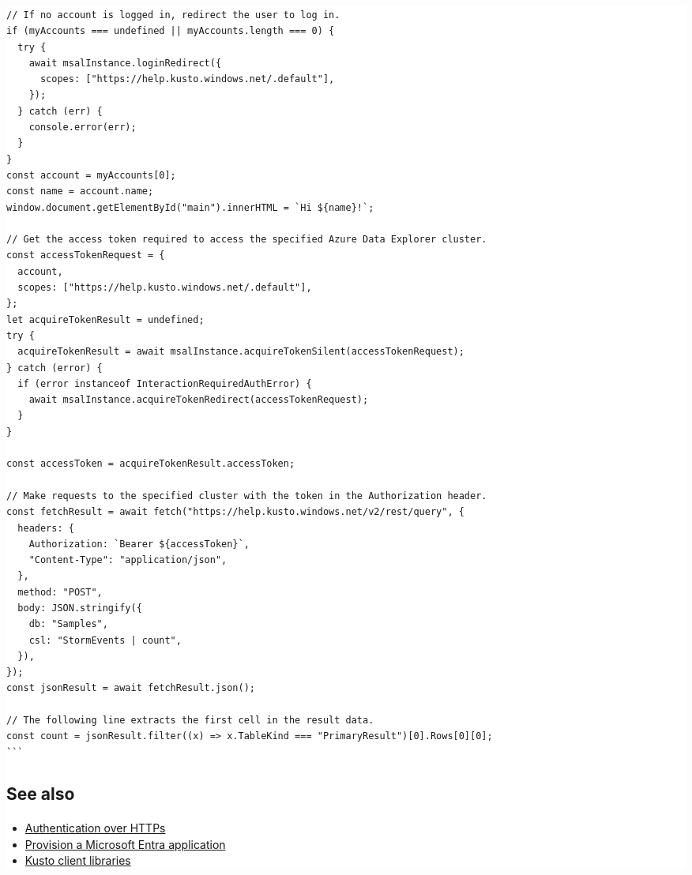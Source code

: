     // If no account is logged in, redirect the user to log in.
    if (myAccounts === undefined || myAccounts.length === 0) {
      try {
        await msalInstance.loginRedirect({
          scopes: ["https://help.kusto.windows.net/.default"],
        });
      } catch (err) {
        console.error(err);
      }
    }
    const account = myAccounts[0];
    const name = account.name;
    window.document.getElementById("main").innerHTML = `Hi ${name}!`;
    
    // Get the access token required to access the specified Azure Data Explorer cluster.
    const accessTokenRequest = {
      account,
      scopes: ["https://help.kusto.windows.net/.default"],
    };
    let acquireTokenResult = undefined;
    try {
      acquireTokenResult = await msalInstance.acquireTokenSilent(accessTokenRequest);
    } catch (error) {
      if (error instanceof InteractionRequiredAuthError) {
        await msalInstance.acquireTokenRedirect(accessTokenRequest);
      }
    }
    
    const accessToken = acquireTokenResult.accessToken;
    
    // Make requests to the specified cluster with the token in the Authorization header.
    const fetchResult = await fetch("https://help.kusto.windows.net/v2/rest/query", {
      headers: {
        Authorization: `Bearer ${accessToken}`,
        "Content-Type": "application/json",
      },
      method: "POST",
      body: JSON.stringify({
        db: "Samples",
        csl: "StormEvents | count",
      }),
    });
    const jsonResult = await fetchResult.json();
    
    // The following line extracts the first cell in the result data.
    const count = jsonResult.filter((x) => x.TableKind === "PrimaryResult")[0].Rows[0][0];
    ```

## See also

* [Authentication over HTTPs](authentication.md)
* [Provision a Microsoft Entra application](../../../provision-azure-ad-app.md)
* [Kusto client libraries](../../api/client-libraries.md)
